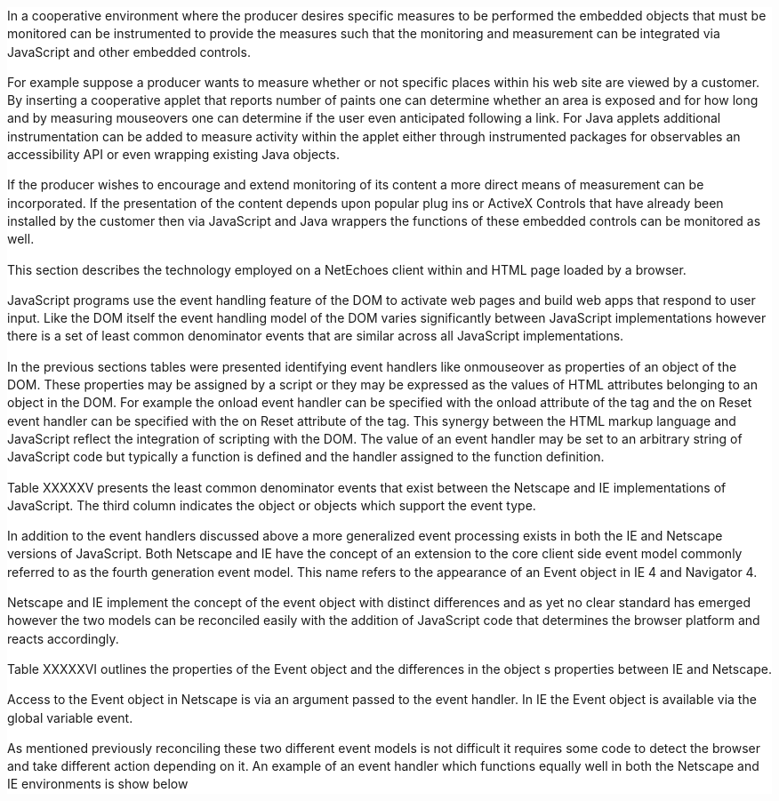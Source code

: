 In a cooperative environment where the producer desires specific measures to be performed the embedded objects that must be monitored can be instrumented to provide the measures such that the monitoring and measurement can be integrated via JavaScript and other embedded controls.

For example suppose a producer wants to measure whether or not specific places within his web site are viewed by a customer. By inserting a cooperative applet that reports number of paints one can determine whether an area is exposed and for how long and by measuring mouseovers one can determine if the user even anticipated following a link. For Java applets additional instrumentation can be added to measure activity within the applet either through instrumented packages for observables an accessibility API or even wrapping existing Java objects.

If the producer wishes to encourage and extend monitoring of its content a more direct means of measurement can be incorporated. If the presentation of the content depends upon popular plug ins or ActiveX Controls that have already been installed by the customer then via JavaScript and Java wrappers the functions of these embedded controls can be monitored as well.

This section describes the technology employed on a NetEchoes client within and HTML page loaded by a browser.

JavaScript programs use the event handling feature of the DOM to activate web pages and build web apps that respond to user input. Like the DOM itself the event handling model of the DOM varies significantly between JavaScript implementations however there is a set of least common denominator events that are similar across all JavaScript implementations.

In the previous sections tables were presented identifying event handlers like onmouseover as properties of an object of the DOM. These properties may be assigned by a script or they may be expressed as the values of HTML attributes belonging to an object in the DOM. For example the onload event handler can be specified with the onload attribute of the tag and the on Reset event handler can be specified with the on Reset attribute of the tag. This synergy between the HTML markup language and JavaScript reflect the integration of scripting with the DOM. The value of an event handler may be set to an arbitrary string of JavaScript code but typically a function is defined and the handler assigned to the function definition.

Table XXXXXV presents the least common denominator events that exist between the Netscape and IE implementations of JavaScript. The third column indicates the object or objects which support the event type.

In addition to the event handlers discussed above a more generalized event processing exists in both the IE and Netscape versions of JavaScript. Both Netscape and IE have the concept of an extension to the core client side event model commonly referred to as the fourth generation event model. This name refers to the appearance of an Event object in IE 4 and Navigator 4.

Netscape and IE implement the concept of the event object with distinct differences and as yet no clear standard has emerged however the two models can be reconciled easily with the addition of JavaScript code that determines the browser platform and reacts accordingly.

Table XXXXXVI outlines the properties of the Event object and the differences in the object s properties between IE and Netscape.

Access to the Event object in Netscape is via an argument passed to the event handler. In IE the Event object is available via the global variable event.

As mentioned previously reconciling these two different event models is not difficult it requires some code to detect the browser and take different action depending on it. An example of an event handler which functions equally well in both the Netscape and IE environments is show below 
